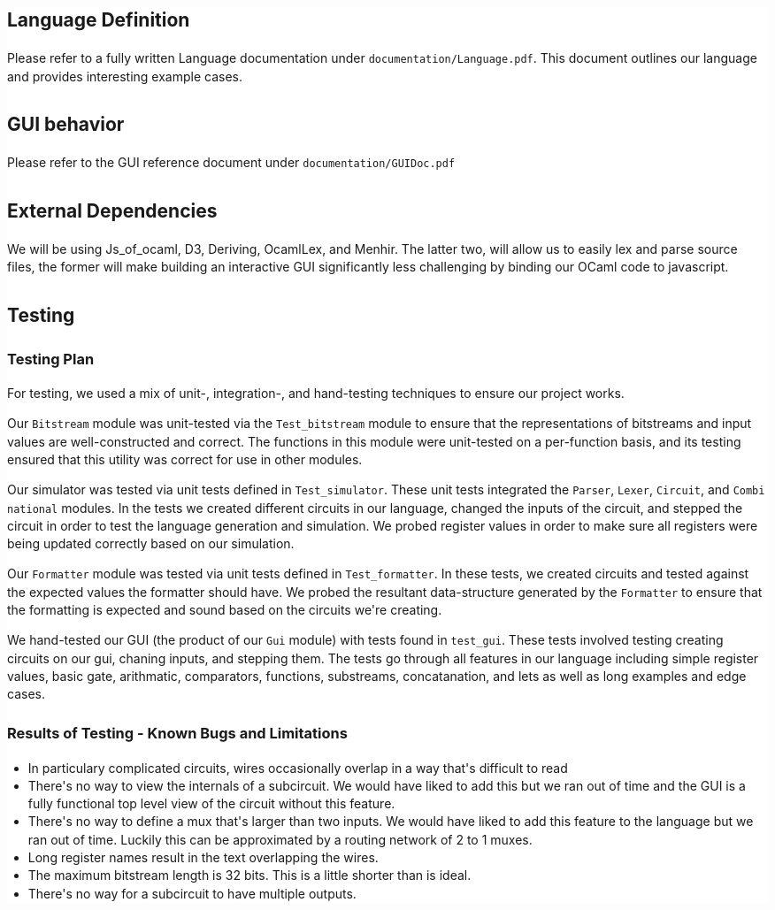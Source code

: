 ## Language Definition
Please refer to a fully written Language documentation under `documentation/Language.pdf`. This document outlines our language and provides interesting example cases.

## GUI behavior
Please refer to the GUI reference document under `documentation/GUIDoc.pdf`

## External Dependencies

We will be using Js_of_ocaml, D3, Deriving, OcamlLex, and Menhir. The latter two, will allow us to easily lex and parse source files, the former will make building an interactive GUI significantly less challenging by binding our OCaml code to javascript.

## Testing

### Testing Plan
For testing, we used a mix of unit-, integration-, and hand-testing techniques to ensure our project works.

Our `Bitstream` module was unit-tested via the `Test_bitstream` module to ensure that the representations of bitstreams and input values are well-constructed and correct.  The functions in this module were unit-tested on a per-function basis, and its testing ensured that this utility was correct for use in other modules.

Our simulator was tested via unit tests defined in `Test_simulator`. These unit tests integrated the `Parser`, `Lexer`, `Circuit`, and `Combinational` modules. In the tests we created different circuits in our language, changed the inputs of the circuit, and stepped the circuit in order to test the language generation and simulation. We probed register values in order to make sure all registers were being updated correctly based on our simulation.

Our `Formatter` module was tested via unit tests defined in `Test_formatter`. In these tests, we created circuits and tested against the expected values the formatter should have. We probed the resultant data-structure generated by the `Formatter` to ensure that the formatting is expected and sound based on the circuits we're creating.

We hand-tested our GUI (the product of our `Gui` module) with tests found in `test_gui`. These tests involved testing creating circuits on our gui, chaning inputs, and stepping them. The tests go through all features in our language including simple register values, basic gate, arithmatic, comparators, functions, substreams, concatanation, and lets as well as long examples and edge cases.

### Results of Testing - Known Bugs and Limitations
- In particulary complicated circuits, wires occasionally overlap in a way that's difficult to read
- There's no way to view the internals of a subcircuit. We would have liked to add this but we ran out of time and the GUI is a fully functional top level view of the circuit without this feature.
- There's no way to define a mux that's larger than two inputs. We would have liked to add this feature to the language but we ran out of time. Luckily this can be approximated by a routing network of 2 to 1 muxes.
- Long register names result in the text overlapping the wires.
- The maximum bitstream length is 32 bits. This is a little shorter than is ideal.
- There's no way for a subcircuit to have multiple outputs.
